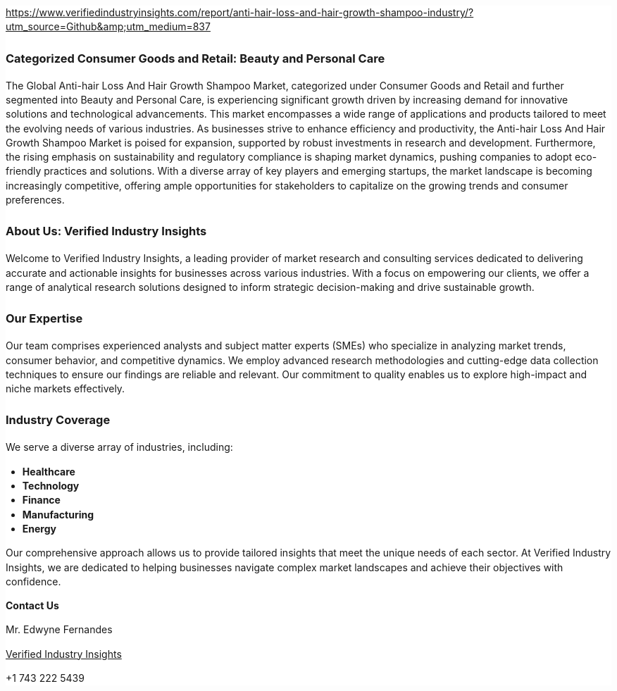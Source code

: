 </strong><a href="https://www.verifiedindustryinsights.com/report/anti-hair-loss-and-hair-growth-shampoo-industry/?utm_source=Github&amp;utm_medium=837">https://www.verifiedindustryinsights.com/report/anti-hair-loss-and-hair-growth-shampoo-industry/?utm_source=Github&amp;utm_medium=837</a>&nbsp;</p><h3>Categorized Consumer Goods and Retail: Beauty and Personal Care </h3><p>The Global Anti-hair Loss And Hair Growth Shampoo Market, categorized under Consumer Goods and Retail and further segmented into Beauty and Personal Care, is experiencing significant growth driven by increasing demand for innovative solutions and technological advancements. This market encompasses a wide range of applications and products tailored to meet the evolving needs of various industries. As businesses strive to enhance efficiency and productivity, the Anti-hair Loss And Hair Growth Shampoo Market is poised for expansion, supported by robust investments in research and development. Furthermore, the rising emphasis on sustainability and regulatory compliance is shaping market dynamics, pushing companies to adopt eco-friendly practices and solutions. With a diverse array of key players and emerging startups, the market landscape is becoming increasingly competitive, offering ample opportunities for stakeholders to capitalize on the growing trends and consumer preferences.</p><h3>About Us: Verified Industry Insights</h3><p>Welcome to Verified Industry Insights, a leading provider of market research and consulting services dedicated to delivering accurate and actionable insights for businesses across various industries. With a focus on empowering our clients, we offer a range of analytical research solutions designed to inform strategic decision-making and drive sustainable growth.</p><h3>Our Expertise</h3><p>Our team comprises experienced analysts and subject matter experts (SMEs) who specialize in analyzing market trends, consumer behavior, and competitive dynamics. We employ advanced research methodologies and cutting-edge data collection techniques to ensure our findings are reliable and relevant. Our commitment to quality enables us to explore high-impact and niche markets effectively.</p><h3>Industry Coverage</h3><p>We serve a diverse array of industries, including:</p><ul><li><strong>Healthcare</strong></li><li><strong>Technology</strong></li><li><strong>Finance</strong></li><li><strong>Manufacturing</strong></li><li><strong>Energy</strong></li></ul><p>Our comprehensive approach allows us to provide tailored insights that meet the unique needs of each sector. At Verified Industry Insights, we are dedicated to helping businesses navigate complex market landscapes and achieve their objectives with confidence.</p><p><strong>Contact Us</strong></p><p>Mr. Edwyne Fernandes</p><p><a href="https://www.verifiedindustryinsights.com/">Verified Industry Insights</a></p><p>+1 743 222 5439</p>
